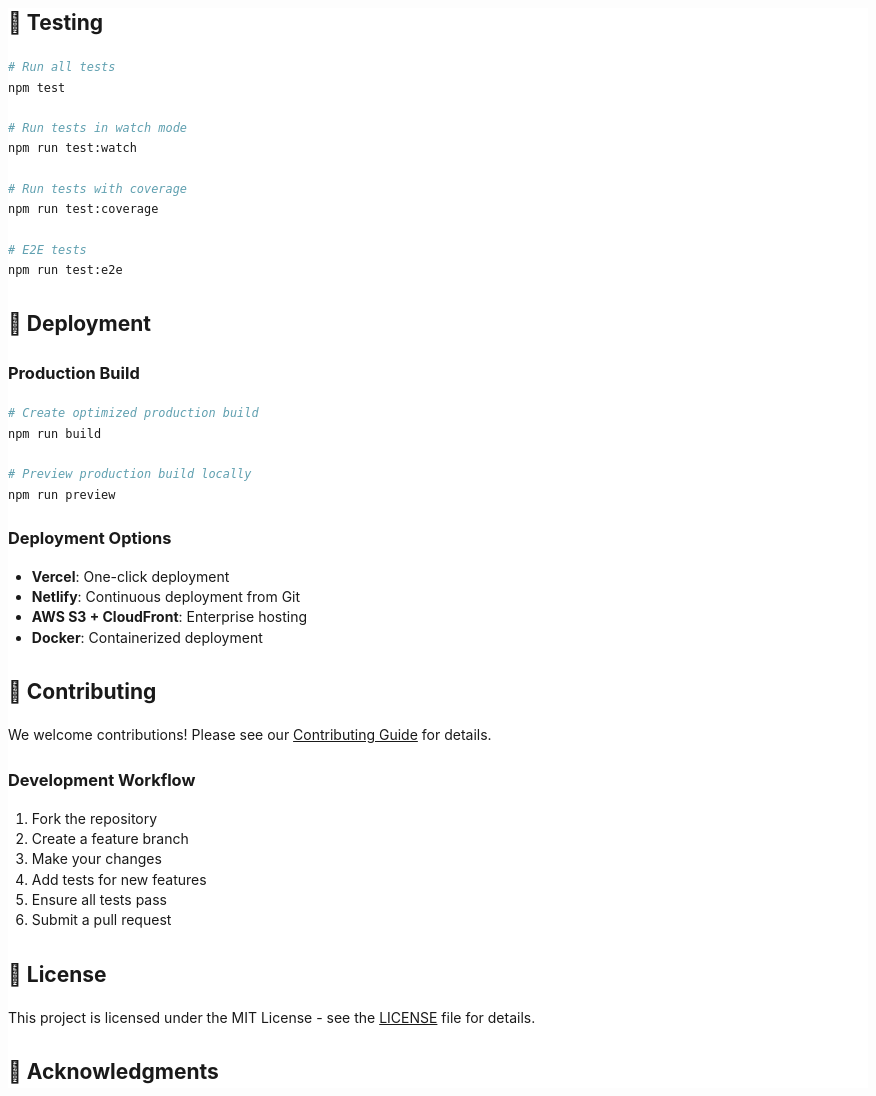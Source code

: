 ## 🧪 **Testing**

```bash
# Run all tests
npm test

# Run tests in watch mode
npm run test:watch

# Run tests with coverage
npm run test:coverage

# E2E tests
npm run test:e2e
```

## 🚀 **Deployment**

### Production Build
```bash
# Create optimized production build
npm run build

# Preview production build locally
npm run preview
```

### Deployment Options
- **Vercel**: One-click deployment
- **Netlify**: Continuous deployment from Git
- **AWS S3 + CloudFront**: Enterprise hosting
- **Docker**: Containerized deployment

## 🤝 **Contributing**

We welcome contributions! Please see our [Contributing Guide](CONTRIBUTING.md) for details.

### Development Workflow
1. Fork the repository
2. Create a feature branch
3. Make your changes
4. Add tests for new features
5. Ensure all tests pass
6. Submit a pull request

## 📄 **License**

This project is licensed under the MIT License - see the [LICENSE](LICENSE) file for details.

## 🙏 **Acknowledgments**
